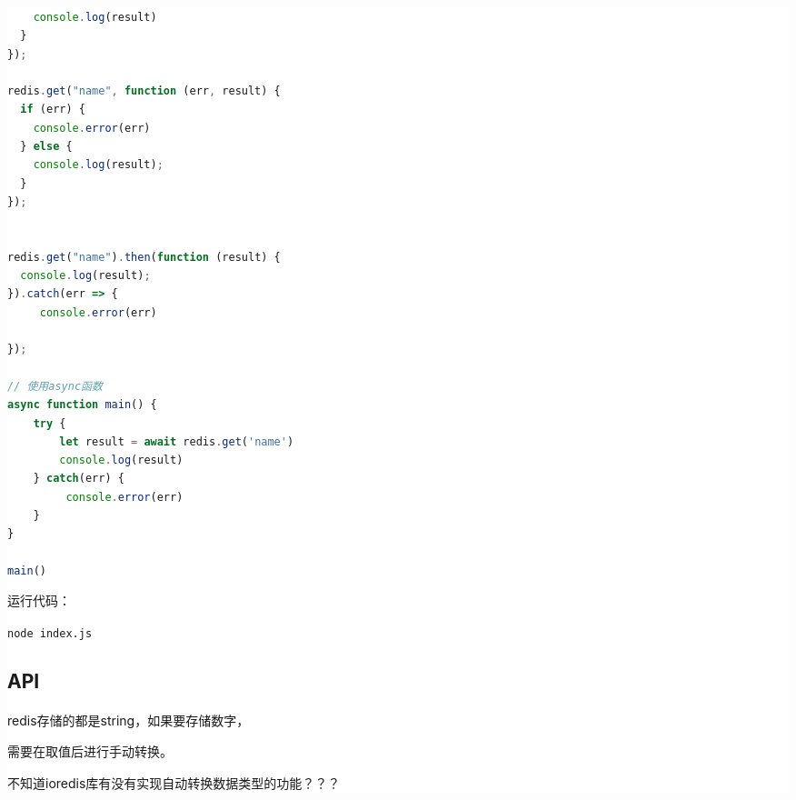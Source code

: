 ```js
    console.log(result)
  }
});

redis.get("name", function (err, result) {
  if (err) {
    console.error(err)
  } else {
    console.log(result);
  }
});


redis.get("name").then(function (result) {
  console.log(result); 
}).catch(err => {
     console.error(err)
    
});

// 使用async函数
async function main() {
    try {
        let result = await redis.get('name')
        console.log(result)
    } catch(err) {
         console.error(err)
    }
}

main()
```



运行代码：

```bash
node index.js
```



## API



redis存储的都是string，如果要存储数字，

需要在取值后进行手动转换。



不知道ioredis库有没有实现自动转换数据类型的功能？？？

